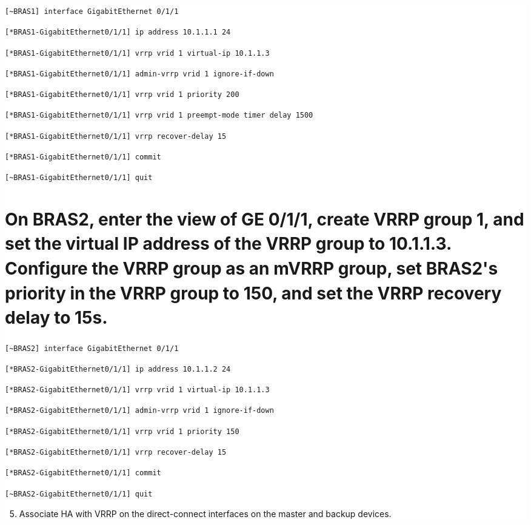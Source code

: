    ```
   [~BRAS1] interface GigabitEthernet 0/1/1
   ```
   ```
   [*BRAS1-GigabitEthernet0/1/1] ip address 10.1.1.1 24
   ```
   ```
   [*BRAS1-GigabitEthernet0/1/1] vrrp vrid 1 virtual-ip 10.1.1.3
   ```
   ```
   [*BRAS1-GigabitEthernet0/1/1] admin-vrrp vrid 1 ignore-if-down
   ```
   ```
   [*BRAS1-GigabitEthernet0/1/1] vrrp vrid 1 priority 200
   ```
   ```
   [*BRAS1-GigabitEthernet0/1/1] vrrp vrid 1 preempt-mode timer delay 1500
   ```
   ```
   [*BRAS1-GigabitEthernet0/1/1] vrrp recover-delay 15
   ```
   ```
   [*BRAS1-GigabitEthernet0/1/1] commit
   ```
   ```
   [~BRAS1-GigabitEthernet0/1/1] quit
   ```
   
   # On BRAS2, enter the view of GE 0/1/1, create VRRP group 1, and set the virtual IP address of the VRRP group to 10.1.1.3. Configure the VRRP group as an mVRRP group, set BRAS2's priority in the VRRP group to 150, and set the VRRP recovery delay to 15s.
   
   ```
   [~BRAS2] interface GigabitEthernet 0/1/1
   ```
   ```
   [*BRAS2-GigabitEthernet0/1/1] ip address 10.1.1.2 24
   ```
   ```
   [*BRAS2-GigabitEthernet0/1/1] vrrp vrid 1 virtual-ip 10.1.1.3
   ```
   ```
   [*BRAS2-GigabitEthernet0/1/1] admin-vrrp vrid 1 ignore-if-down
   ```
   ```
   [*BRAS2-GigabitEthernet0/1/1] vrrp vrid 1 priority 150
   ```
   ```
   [*BRAS2-GigabitEthernet0/1/1] vrrp recover-delay 15
   ```
   ```
   [*BRAS2-GigabitEthernet0/1/1] commit
   ```
   ```
   [~BRAS2-GigabitEthernet0/1/1] quit
   ```
5. Associate HA with VRRP on the direct-connect interfaces on the master and backup devices.
   